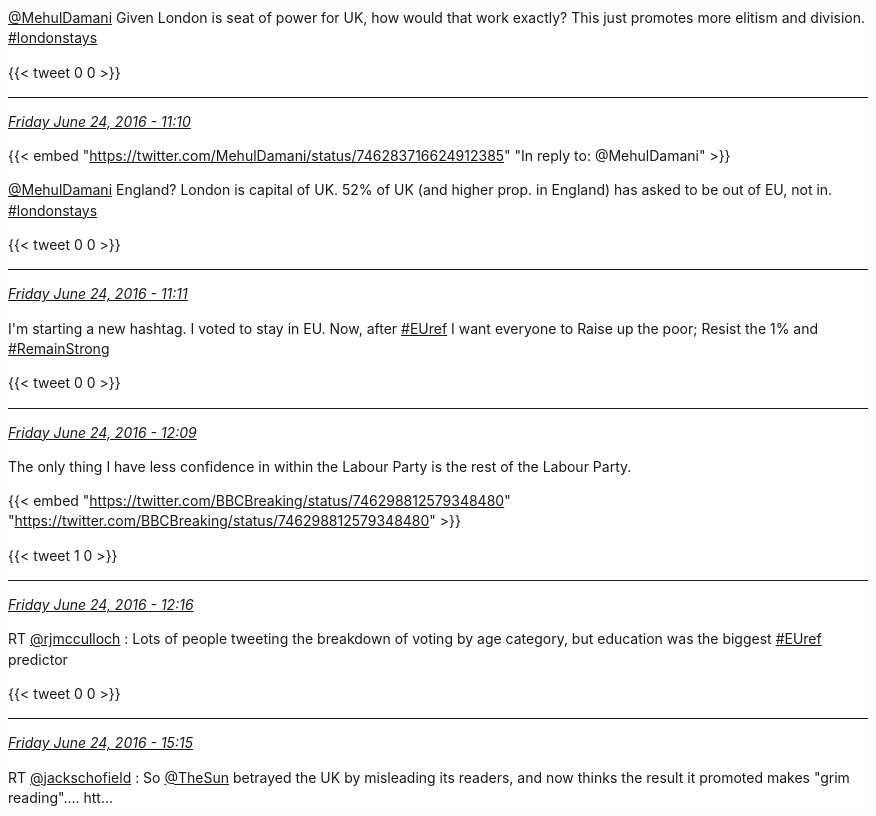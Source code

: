 
[@MehulDamani](https://twitter.com/@MehulDamani)  Given London is seat of power for UK, how would that work exactly? This just promotes more elitism and division. [#londonstays](/tags/londonstays)

{{< tweet 0 0 >}}

---

<p><a id="746284259091021824" href="#746284259091021824"><em title="2016-06-24T11:10:07.000+01:00">Friday June 24, 2016 - 11:10</em></a></p>
      
{{< embed "https://twitter.com/MehulDamani/status/746283716624912385" "In reply to: @MehulDamani" >}}


[@MehulDamani](https://twitter.com/@MehulDamani)  England? London is capital of UK. 52% of UK (and higher prop. in  England) has asked to be out of EU, not in. [#londonstays](/tags/londonstays)

{{< tweet 0 0 >}}

---

<p><a id="746284701934043136" href="#746284701934043136"><em title="2016-06-24T11:11:52.000+01:00">Friday June 24, 2016 - 11:11</em></a></p>
      
I'm starting a new hashtag. I voted to stay in EU. Now, after [#EUref](/tags/EUref) I want everyone to Raise up the poor; Resist the 1% and [#RemainStrong](/tags/RemainStrong)

{{< tweet 0 0 >}}

---

<p><a id="746299211415691265" href="#746299211415691265"><em title="2016-06-24T12:09:32.000+01:00">Friday June 24, 2016 - 12:09</em></a></p>
      
The only thing I have less confidence in within the Labour Party is the rest of the Labour Party. 

{{< embed "https://twitter.com/BBCBreaking/status/746298812579348480" "https://twitter.com/BBCBreaking/status/746298812579348480" >}}


{{< tweet 1 0 >}}

---

<p><a id="746300866114756608" href="#746300866114756608"><em title="2016-06-24T12:16:06.000+01:00">Friday June 24, 2016 - 12:16</em></a></p>
      
RT [@rjmcculloch](https://twitter.com/@rjmcculloch) : Lots of people tweeting the breakdown of voting by age category, but education was the biggest [#EUref](/tags/EUref) predictor 

{{< tweet 0 0 >}}

---

<p><a id="746345901560598530" href="#746345901560598530"><em title="2016-06-24T15:15:04.000+01:00">Friday June 24, 2016 - 15:15</em></a></p>
      
RT [@jackschofield](https://twitter.com/@jackschofield) : So [@TheSun](https://twitter.com/@TheSun)  betrayed the UK by misleading its readers, and now thinks the result it promoted makes "grim reading".... htt…
